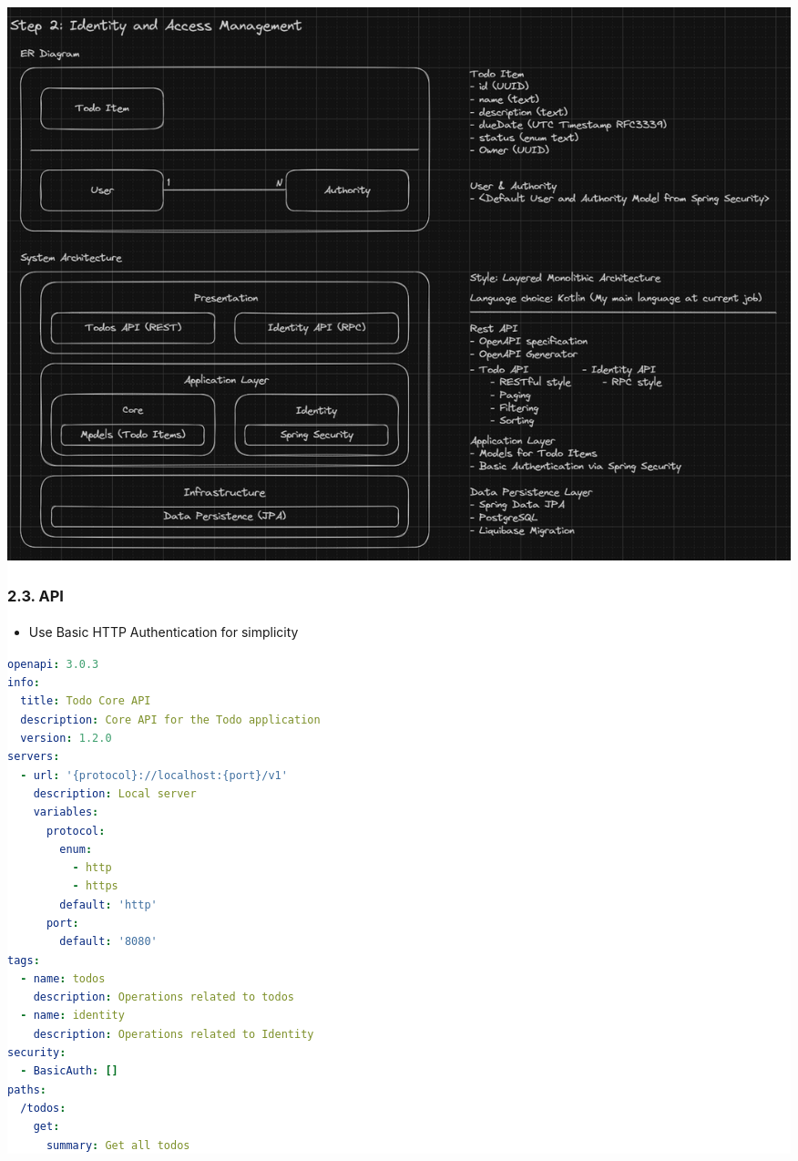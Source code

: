 ![backend-design-step2](backend-design-step2.png)

### 2.3. API

- Use Basic HTTP Authentication for simplicity

```yaml
openapi: 3.0.3
info:
  title: Todo Core API
  description: Core API for the Todo application
  version: 1.2.0
servers:
  - url: '{protocol}://localhost:{port}/v1'
    description: Local server
    variables:
      protocol:
        enum:
          - http
          - https
        default: 'http'
      port:
        default: '8080'
tags:
  - name: todos
    description: Operations related to todos
  - name: identity
    description: Operations related to Identity
security:
  - BasicAuth: []
paths:
  /todos:
    get:
      summary: Get all todos
```